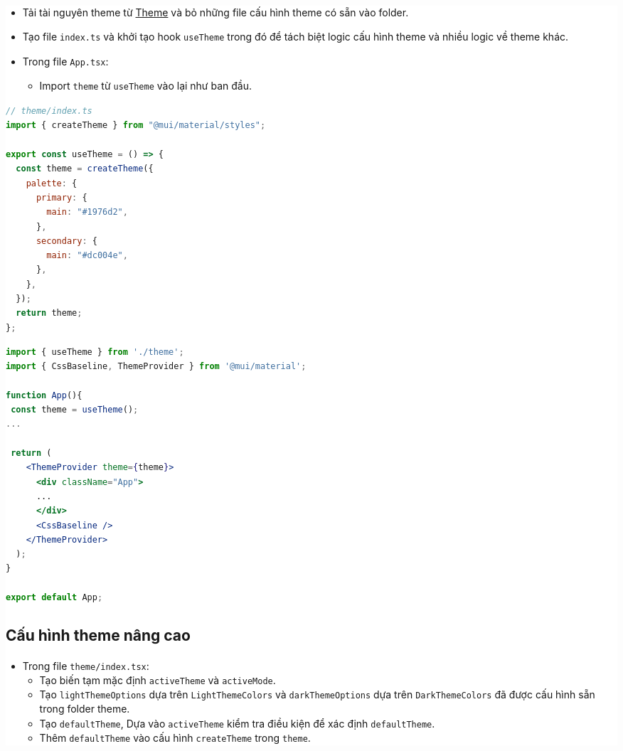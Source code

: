   - Tải tài nguyên theme từ [Theme](https://vitejs.dev/) và bỏ những file cấu hình theme có sẵn vào folder.
  - Tạo file `index.ts` và khởi tạo hook `useTheme` trong đó để tách biệt logic cấu hình theme và nhiều logic về theme khác.

- Trong file `App.tsx`:
  - Import `theme` từ `useTheme` vào lại như ban đầu.

```jsx
// theme/index.ts
import { createTheme } from "@mui/material/styles";

export const useTheme = () => {
  const theme = createTheme({
    palette: {
      primary: {
        main: "#1976d2",
      },
      secondary: {
        main: "#dc004e",
      },
    },
  });
  return theme;
};
```

```jsx
import { useTheme } from './theme';
import { CssBaseline, ThemeProvider } from '@mui/material';

function App(){
 const theme = useTheme();
...

 return (
    <ThemeProvider theme={theme}>
      <div className="App">
      ...
      </div>
      <CssBaseline />
    </ThemeProvider>
  );
}

export default App;
```

## Cấu hình theme nâng cao

- Trong file `theme/index.tsx`:
  - Tạo biến tạm mặc định `activeTheme` và `activeMode`.
  - Tạo `lightThemeOptions` dựa trên `LightThemeColors` và `darkThemeOptions` dựa trên `DarkThemeColors` đã được cấu hình sẵn trong folder theme.
  - Tạo `defaultTheme`, Dựa vào `activeTheme` kiểm tra điều kiện để xác định `defaultTheme`.
  - Thêm `defaultTheme` vào cấu hình `createTheme` trong `theme`.
